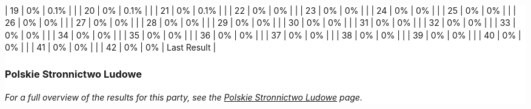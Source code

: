 | 19 | 0% | 0.1% |  |
| 20 | 0% | 0.1% |  |
| 21 | 0% | 0.1% |  |
| 22 | 0% | 0% |  |
| 23 | 0% | 0% |  |
| 24 | 0% | 0% |  |
| 25 | 0% | 0% |  |
| 26 | 0% | 0% |  |
| 27 | 0% | 0% |  |
| 28 | 0% | 0% |  |
| 29 | 0% | 0% |  |
| 30 | 0% | 0% |  |
| 31 | 0% | 0% |  |
| 32 | 0% | 0% |  |
| 33 | 0% | 0% |  |
| 34 | 0% | 0% |  |
| 35 | 0% | 0% |  |
| 36 | 0% | 0% |  |
| 37 | 0% | 0% |  |
| 38 | 0% | 0% |  |
| 39 | 0% | 0% |  |
| 40 | 0% | 0% |  |
| 41 | 0% | 0% |  |
| 42 | 0% | 0% | Last Result |

### Polskie Stronnictwo Ludowe

*For a full overview of the results for this party, see the [Polskie Stronnictwo Ludowe](party-polskiestronnictwoludowe.html) page.*
